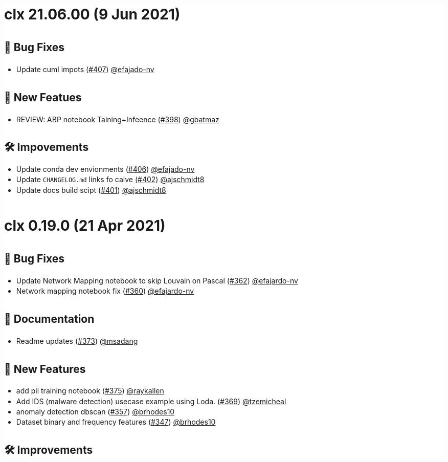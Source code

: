 # clx 21.06.00 (9 Jun 2021)

## 🐛 Bug Fixes

- Update cuml impots ([#407](https://github.com/rapidsai/clx/pull/407)) [@efajado-nv](https://github.com/efajado-nv)

## 🚀 New Featues

- REVIEW: ABP notebook Taining+Infeence ([#398](https://github.com/rapidsai/clx/pull/398)) [@gbatmaz](https://github.com/gbatmaz)

## 🛠️ Impovements

- Update conda dev envionments ([#406](https://github.com/rapidsai/clx/pull/406)) [@efajado-nv](https://github.com/efajado-nv)
- Update `CHANGELOG.md` links fo calve ([#402](https://github.com/rapidsai/clx/pull/402)) [@ajschmidt8](https://github.com/ajschmidt8)
- Update docs build scipt ([#401](https://github.com/rapidsai/clx/pull/401)) [@ajschmidt8](https://github.com/ajschmidt8)

# clx 0.19.0 (21 Apr 2021)

## 🐛 Bug Fixes

- Update Network Mapping notebook to skip Louvain on Pascal ([#362](https://github.com//rapidsai/clx/pull/362)) [@efajardo-nv](https://github.com/efajardo-nv)
- Network mapping notebook fix ([#360](https://github.com//rapidsai/clx/pull/360)) [@efajardo-nv](https://github.com/efajardo-nv)

## 📖 Documentation

- Readme updates ([#373](https://github.com//rapidsai/clx/pull/373)) [@msadang](https://github.com/msadang)

## 🚀 New Features

- add pii training notebook ([#375](https://github.com//rapidsai/clx/pull/375)) [@raykallen](https://github.com/raykallen)
- Add IDS (malware detection) usecase example using Loda. ([#369](https://github.com//rapidsai/clx/pull/369)) [@tzemicheal](https://github.com/tzemicheal)
- anomaly detection dbscan ([#357](https://github.com//rapidsai/clx/pull/357)) [@brhodes10](https://github.com/brhodes10)
- Dataset binary and frequency features ([#347](https://github.com//rapidsai/clx/pull/347)) [@brhodes10](https://github.com/brhodes10)

## 🛠️ Improvements
